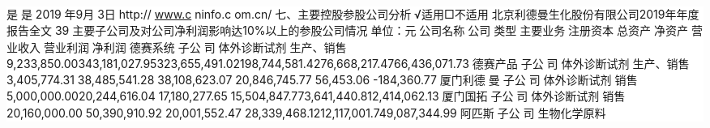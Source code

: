 是
是
2019
年9月
3日
http://
www.c
ninfo.c
om.cn/
七、主要控股参股公司分析
√适用□不适用
北京利德曼生化股份有限公司2019年年度报告全文
39
主要子公司及对公司净利润影响达10%以上的参股公司情况
单位：元
公司名称
公司
类型
主要业务
注册资本
总资产
净资产
营业收入
营业利润
净利润
德赛系统
子公
司
体外诊断试剂
生产、销售
9,233,850.00343,181,027.95323,655,491.02198,744,581.4276,668,217.4766,436,071.73
德赛产品
子公
司
体外诊断试剂
生产、销售
3,405,774.31
38,485,541.28
38,108,623.07
20,846,745.77
56,453.06
-184,360.77
厦门利德
曼
子公
司
体外诊断试剂
销售
5,000,000.0020,244,616.04
17,180,277.65
15,504,847.773,641,440.812,414,062.13
厦门国拓
子公
司
体外诊断试剂
销售
20,160,000.00
50,390,910.92
20,001,552.47
28,339,468.1212,117,001.749,087,344.99
阿匹斯
子公
司
生物化学原料